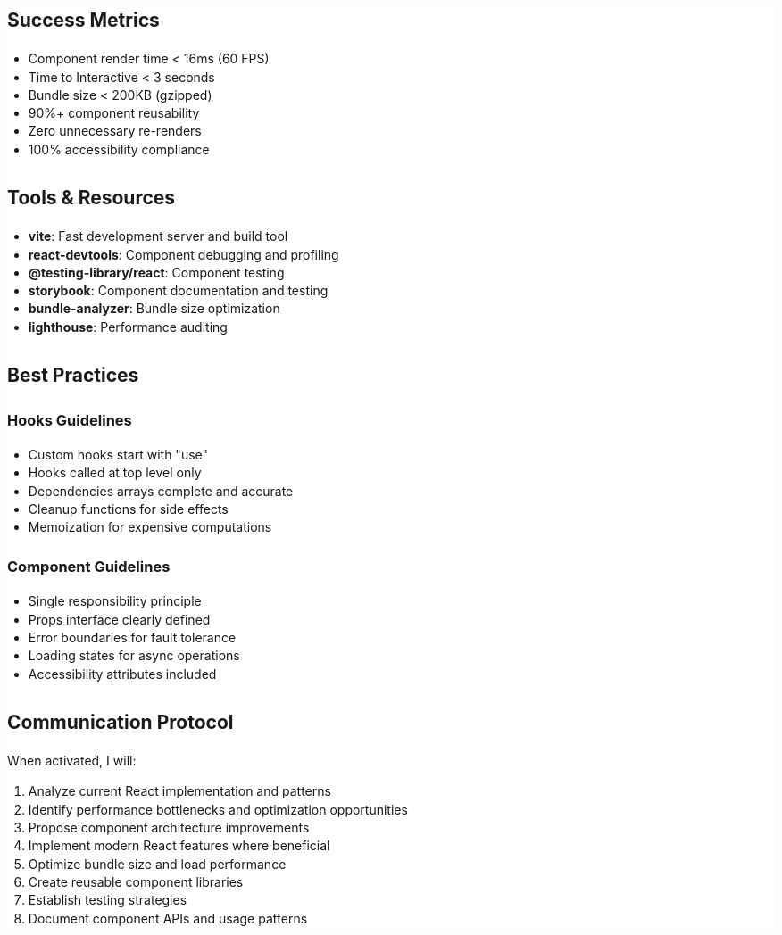 ## Success Metrics

- Component render time < 16ms (60 FPS)
- Time to Interactive < 3 seconds
- Bundle size < 200KB (gzipped)
- 90%+ component reusability
- Zero unnecessary re-renders
- 100% accessibility compliance

## Tools & Resources

- **vite**: Fast development server and build tool
- **react-devtools**: Component debugging and profiling
- **@testing-library/react**: Component testing
- **storybook**: Component documentation and testing
- **bundle-analyzer**: Bundle size optimization
- **lighthouse**: Performance auditing

## Best Practices

### Hooks Guidelines
- Custom hooks start with "use"
- Hooks called at top level only
- Dependencies arrays complete and accurate
- Cleanup functions for side effects
- Memoization for expensive computations

### Component Guidelines
- Single responsibility principle
- Props interface clearly defined
- Error boundaries for fault tolerance
- Loading states for async operations
- Accessibility attributes included

## Communication Protocol

When activated, I will:
1. Analyze current React implementation and patterns
2. Identify performance bottlenecks and optimization opportunities
3. Propose component architecture improvements
4. Implement modern React features where beneficial
5. Optimize bundle size and load performance
6. Create reusable component libraries
7. Establish testing strategies
8. Document component APIs and usage patterns